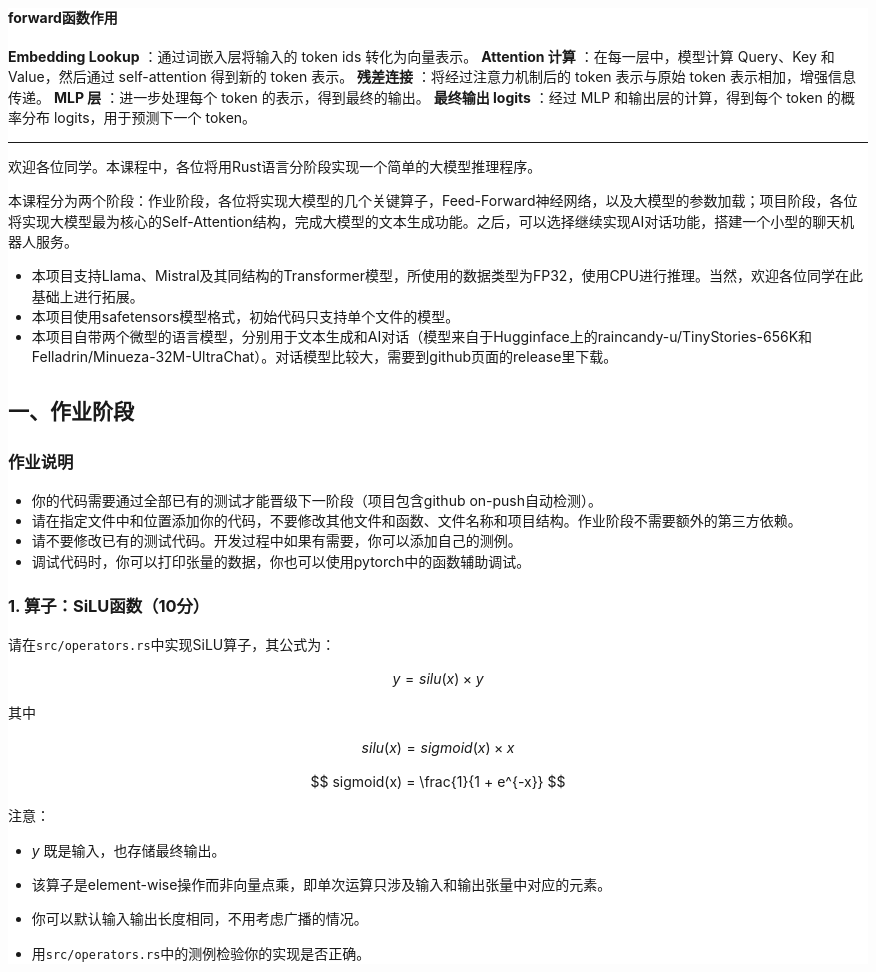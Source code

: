 
#### forward函数作用  

 **Embedding Lookup** ：通过词嵌入层将输入的 token ids 转化为向量表示。
 **Attention 计算** ：在每一层中，模型计算 Query、Key 和 Value，然后通过 self-attention 得到新的 token 表示。
 **残差连接** ：将经过注意力机制后的 token 表示与原始 token 表示相加，增强信息传递。
 **MLP 层** ：进一步处理每个 token 的表示，得到最终的输出。
 **最终输出 logits** ：经过 MLP 和输出层的计算，得到每个 token 的概率分布 logits，用于预测下一个 token。

--- 
欢迎各位同学。本课程中，各位将用Rust语言分阶段实现一个简单的大模型推理程序。

本课程分为两个阶段：作业阶段，各位将实现大模型的几个关键算子，Feed-Forward神经网络，以及大模型的参数加载；项目阶段，各位将实现大模型最为核心的Self-Attention结构，完成大模型的文本生成功能。之后，可以选择继续实现AI对话功能，搭建一个小型的聊天机器人服务。

- 本项目支持Llama、Mistral及其同结构的Transformer模型，所使用的数据类型为FP32，使用CPU进行推理。当然，欢迎各位同学在此基础上进行拓展。
- 本项目使用safetensors模型格式，初始代码只支持单个文件的模型。
- 本项目自带两个微型的语言模型，分别用于文本生成和AI对话（模型来自于Hugginface上的raincandy-u/TinyStories-656K和Felladrin/Minueza-32M-UltraChat）。对话模型比较大，需要到github页面的release里下载。

## 一、作业阶段

### 作业说明

- 你的代码需要通过全部已有的测试才能晋级下一阶段（项目包含github on-push自动检测）。
- 请在指定文件中和位置添加你的代码，不要修改其他文件和函数、文件名称和项目结构。作业阶段不需要额外的第三方依赖。
- 请不要修改已有的测试代码。开发过程中如果有需要，你可以添加自己的测例。
- 调试代码时，你可以打印张量的数据，你也可以使用pytorch中的函数辅助调试。

### 1. 算子：SiLU函数（10分）

请在`src/operators.rs`中实现SiLU算子，其公式为：

$$
y=silu(x) × y
$$

其中

$$
silu(x) = sigmoid(x) × x
$$

$$
sigmoid(x) = \frac{1}{1 + e^{-x}}
$$

注意：

- $`y`$ 既是输入，也存储最终输出。

- 该算子是element-wise操作而非向量点乘，即单次运算只涉及输入和输出张量中对应的元素。

- 你可以默认输入输出长度相同，不用考虑广播的情况。

- 用`src/operators.rs`中的测例检验你的实现是否正确。
